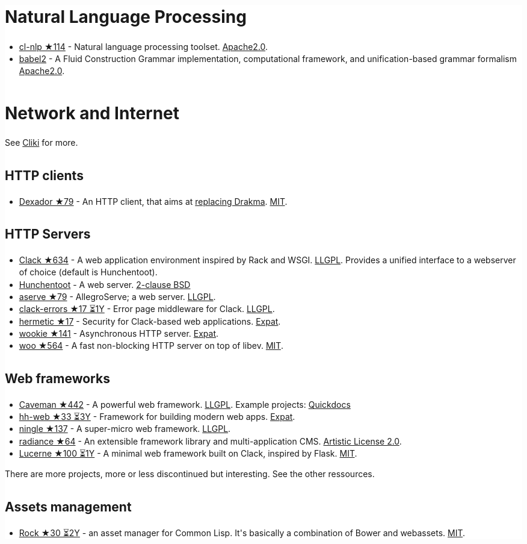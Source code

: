 
Natural Language Processing
===========================

* [cl-nlp ★114](https://github.com/vseloved/cl-nlp) - Natural language processing toolset. [Apache2.0][89].
* [babel2](http://emergent-languages.org/Babel2/) - A Fluid Construction Grammar implementation, computational framework, and unification-based grammar formalism [Apache2.0][89].


Network and Internet
====================

See [Cliki](http://www.cliki.net/Web) for more.

HTTP clients
------------
* [Dexador ★79](https://github.com/fukamachi/dexador) - An HTTP client, that aims at [replacing Drakma](http://quickdocs.org/dexador/). [MIT][200].

HTTP Servers
------------
* [Clack ★634](https://github.com/fukamachi/clack) - A web application environment inspired by Rack and WSGI. [LLGPL][8].  Provides a unified interface to a webserver of choice (default is Hunchentoot).
* [Hunchentoot](http://weitz.de/hunchentoot/) - A web server. [2-clause BSD][207]
* [aserve ★79](https://github.com/franzinc/aserve) - AllegroServe; a web server. [LLGPL][8].
* [clack-errors ★17 ⏳1Y](https://github.com/eudoxia0/clack-errors) - Error page middleware for Clack. [LLGPL][8].
* [hermetic ★17](https://github.com/eudoxia0/hermetic) - Security for Clack-based web applications. [Expat][14].
* [wookie ★141](https://github.com/orthecreedence/wookie) - Asynchronous HTTP server. [Expat][14].
* [woo ★564](https://github.com/fukamachi/woo) - A fast non-blocking HTTP server on top of libev. [MIT][200].

Web frameworks
--------------
* [Caveman ★442](https://github.com/fukamachi/caveman) - A powerful web framework. [LLGPL][8].
  Example projects: [Quickdocs](https://github.com/quickdocs)
* [hh-web ★33 ⏳3Y](https://github.com/hargettp/hh-web) - Framework for building modern web apps. [Expat][14].
* [ningle ★137](https://github.com/fukamachi/ningle) - A super-micro web framework. [LLGPL][8].
* [radiance ★64](https://github.com/Shirakumo/radiance) - An extensible framework library and multi-application CMS. [Artistic License 2.0][51].
* [Lucerne ★100 ⏳1Y](https://github.com/eudoxia0/lucerne) - A minimal web framework built on Clack, inspired by Flask. [MIT][200].

There are more projects, more or less discontinued but interesting. See the other ressources.


Assets management
-----------------

* [Rock ★30 ⏳2Y](https://github.com/eudoxia0/rock) - an asset manager for
  Common Lisp. It's basically a combination of Bower and
  webassets. [MIT][200].


[2]: http://www.gnu.org/copyleft/gpl.html
[3]: http://www.gnu.org/software/classpath/license.html
[4]: https://common-lisp.net/project/armedbear/faq.shtml#qa
[5]: http://unlicense.org/
[6]: http://www.gnu.org/software/clisp/impnotes.html
[8]: http://opensource.franz.com/preamble.html
[11]: http://www.gnu.org/licenses/old-licenses/lgpl-2.1.html
[13]: http://www.sbcl.org/manual/index.html#ANSI-Conformance
[14]: http://directory.fsf.org/wiki/License:Expat
[15]: http://directory.fsf.org/wiki/License:BSD_3Clause
[16]: https://www.quicklisp.org/beta/
[20]: http://www.cs.northwestern.edu/academics/courses/325/readings/graham/graham-notes.html
[21]: http://www.goodreads.com/book/show/1175730.Object_Oriented_Programming_in_Common_LISP
[33]: http://directory.fsf.org/wiki/License:Zlib
[39]: http://directory.fsf.org/wiki?title=License:FreeBSD
[47]: http://directory.fsf.org/wiki/License:CPLv1.0
[51]: http://directory.fsf.org/wiki/License:ArtisticLicense2.0
[54]: http://directory.fsf.org/wiki/License:Boost1.0
[59]: http://directory.fsf.org/wiki/License:EPLv1.0
[71]: https://github.com/Shinmera/plump
[72]: https://github.com/Shinmera/lquery
[89]: http://directory.fsf.org/wiki/License:Apache2.0
[156]: http://letoverlambda.com/
[157]: http://norvig.com/paip.html
[176]: https://github.com/gwkkwg/lift/blob/master/COPYING
[188]: https://github.com/triclops200/quickapp
[200]: https://opensource.org/licenses/MIT
[201]: https://github.com/google/lisp-koans
[205]: https://www.postgresql.org/about/licence/
[206]: http://www.gigamonkeys.com/book/
[207]: https://opensource.org/licenses/bsd-license.php